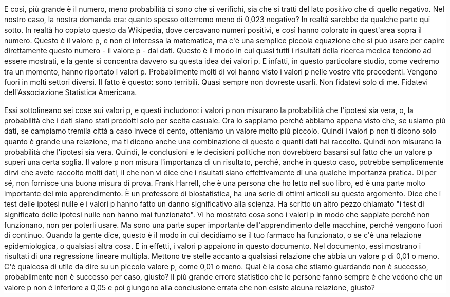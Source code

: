 E così, più grande è il numero, meno probabilità ci sono che si verifichi, sia che si tratti del lato positivo che di quello negativo. 
Nel nostro caso, la nostra domanda era: quanto spesso otterremo meno di 0,023 negativo? 
In realtà sarebbe da qualche parte qui sotto. 
In realtà ho copiato questo da Wikipedia, dove cercavano numeri positivi, e così hanno colorato in quest'area sopra il numero. 
Questo è il valore p, e non ci interessa la matematica, ma c'è una semplice piccola equazione che si può usare per capire direttamente questo numero - il valore p - dai dati. 
Questo è il modo in cui quasi tutti i risultati della ricerca medica tendono ad essere mostrati, e la gente si concentra davvero su questa idea dei valori p. 
E infatti, in questo particolare studio, come vedremo tra un momento, hanno riportato i valori p. 
Probabilmente molti di voi hanno visto i valori p nelle vostre vite precedenti. 
Vengono fuori in molti settori diversi. 
Il fatto è questo: sono terribili. 
Quasi sempre non dovreste usarli. 
Non fidatevi solo di me. 
Fidatevi dell'Associazione Statistica Americana. 


Essi sottolineano sei cose sui valori p, e questi includono: i valori p non misurano la probabilità che l'ipotesi sia vera, o, la probabilità che i dati siano stati prodotti solo per scelta casuale. 
Ora lo sappiamo perché abbiamo appena visto che, se usiamo più dati, se campiamo tremila città a caso invece di cento, otteniamo un valore molto più piccolo. 
Quindi i valori p non ti dicono solo quanto è grande una relazione, ma ti dicono anche una combinazione di questo e quanti dati hai raccolto. 
Quindi non misurano la probabilità che l'ipotesi sia vera. 
Quindi, le conclusioni e le decisioni politiche non dovrebbero basarsi sul fatto che un valore p superi una certa soglia. 
Il valore p non misura l'importanza di un risultato, perché, anche in questo caso, potrebbe semplicemente dirvi che avete raccolto molti dati, il che non vi dice che i risultati siano effettivamente di una qualche importanza pratica. 
Di per sé, non fornisce una buona misura di prova. 
Frank Harrell, che è una persona che ho letto nel suo libro, ed è una parte molto importante del mio apprendimento. 
È un professore di biostatistica, ha una serie di ottimi articoli su questo argomento. 
Dice che i test delle ipotesi nulle e i valori p hanno fatto un danno significativo alla scienza. 
Ha scritto un altro pezzo chiamato "i test di significato delle ipotesi nulle non hanno mai funzionato". 
Vi ho mostrato cosa sono i valori p in modo che sappiate perché non funzionano, non per poterli usare. 
Ma sono una parte super importante dell'apprendimento delle macchine, perché vengono fuori di continuo. 
Quando la gente dice, questo è il modo in cui decidiamo se il tuo farmaco ha funzionato, o se c'è una relazione epidemiologica, o qualsiasi altra cosa. 
E in effetti, i valori p appaiono in questo documento. 
Nel documento, essi mostrano i risultati di una regressione lineare multipla. 
Mettono tre stelle accanto a qualsiasi relazione che abbia un valore p di 0,01 o meno. 
C'è qualcosa di utile da dire su un piccolo valore p, come 0,01 o meno. 
Qual è la cosa che stiamo guardando non è successo, probabilmente non è successo per caso, giusto? 
Il più grande errore statistico che le persone fanno sempre è che vedono che un valore p non è inferiore a 0,05 e poi giungono alla conclusione errata che non esiste alcuna relazione, giusto? 
